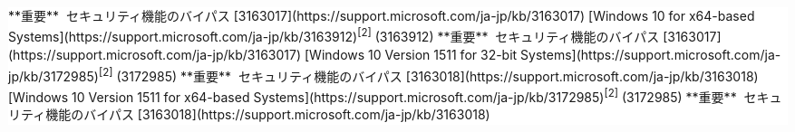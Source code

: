 </td>
<td style="border:1px solid black;">
**重要**   
セキュリティ機能のバイパス

</td>
<td style="border:1px solid black;">
[3163017](https://support.microsoft.com/ja-jp/kb/3163017)

</td>
</tr>
<tr>
<td style="border:1px solid black;">
[Windows 10 for x64-based Systems](https://support.microsoft.com/ja-jp/kb/3163912)<sup>[2]</sup>
(3163912)

</td>
<td style="border:1px solid black;">
**重要**   
セキュリティ機能のバイパス

</td>
<td style="border:1px solid black;">
[3163017](https://support.microsoft.com/ja-jp/kb/3163017)

</td>
</tr>
<tr>
<td style="border:1px solid black;">
[Windows 10 Version 1511 for 32-bit Systems](https://support.microsoft.com/ja-jp/kb/3172985)<sup>[2]</sup>
(3172985)

</td>
<td style="border:1px solid black;">
**重要**   
セキュリティ機能のバイパス

</td>
<td style="border:1px solid black;">
[3163018](https://support.microsoft.com/ja-jp/kb/3163018)

</td>
</tr>
<tr>
<td style="border:1px solid black;">
[Windows 10 Version 1511 for x64-based Systems](https://support.microsoft.com/ja-jp/kb/3172985)<sup>[2]</sup>
(3172985)

</td>
<td style="border:1px solid black;">
**重要**   
セキュリティ機能のバイパス

</td>
<td style="border:1px solid black;">
[3163018](https://support.microsoft.com/ja-jp/kb/3163018)

